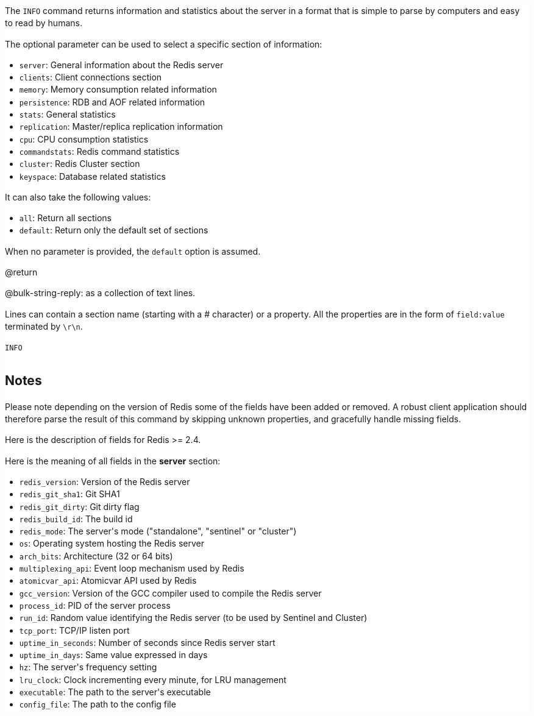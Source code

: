 The `INFO` command returns information and statistics about the server in a
format that is simple to parse by computers and easy to read by humans.

The optional parameter can be used to select a specific section of information:

- `server`: General information about the Redis server
- `clients`: Client connections section
- `memory`: Memory consumption related information
- `persistence`: RDB and AOF related information
- `stats`: General statistics
- `replication`: Master/replica replication information
- `cpu`: CPU consumption statistics
- `commandstats`: Redis command statistics
- `cluster`: Redis Cluster section
- `keyspace`: Database related statistics

It can also take the following values:

- `all`: Return all sections
- `default`: Return only the default set of sections

When no parameter is provided, the `default` option is assumed.

@return

@bulk-string-reply: as a collection of text lines.

Lines can contain a section name (starting with a # character) or a property.
All the properties are in the form of `field:value` terminated by `\r\n`.

```cli
INFO
```

## Notes

Please note depending on the version of Redis some of the fields have been added
or removed. A robust client application should therefore parse the result of
this command by skipping unknown properties, and gracefully handle missing
fields.

Here is the description of fields for Redis >= 2.4.

Here is the meaning of all fields in the **server** section:

- `redis_version`: Version of the Redis server
- `redis_git_sha1`: Git SHA1
- `redis_git_dirty`: Git dirty flag
- `redis_build_id`: The build id
- `redis_mode`: The server's mode ("standalone", "sentinel" or "cluster")
- `os`: Operating system hosting the Redis server
- `arch_bits`: Architecture (32 or 64 bits)
- `multiplexing_api`: Event loop mechanism used by Redis
- `atomicvar_api`: Atomicvar API used by Redis
- `gcc_version`: Version of the GCC compiler used to compile the Redis server
- `process_id`: PID of the server process
- `run_id`: Random value identifying the Redis server (to be used by Sentinel
  and Cluster)
- `tcp_port`: TCP/IP listen port
- `uptime_in_seconds`: Number of seconds since Redis server start
- `uptime_in_days`: Same value expressed in days
- `hz`: The server's frequency setting
- `lru_clock`: Clock incrementing every minute, for LRU management
- `executable`: The path to the server's executable
- `config_file`: The path to the config file
